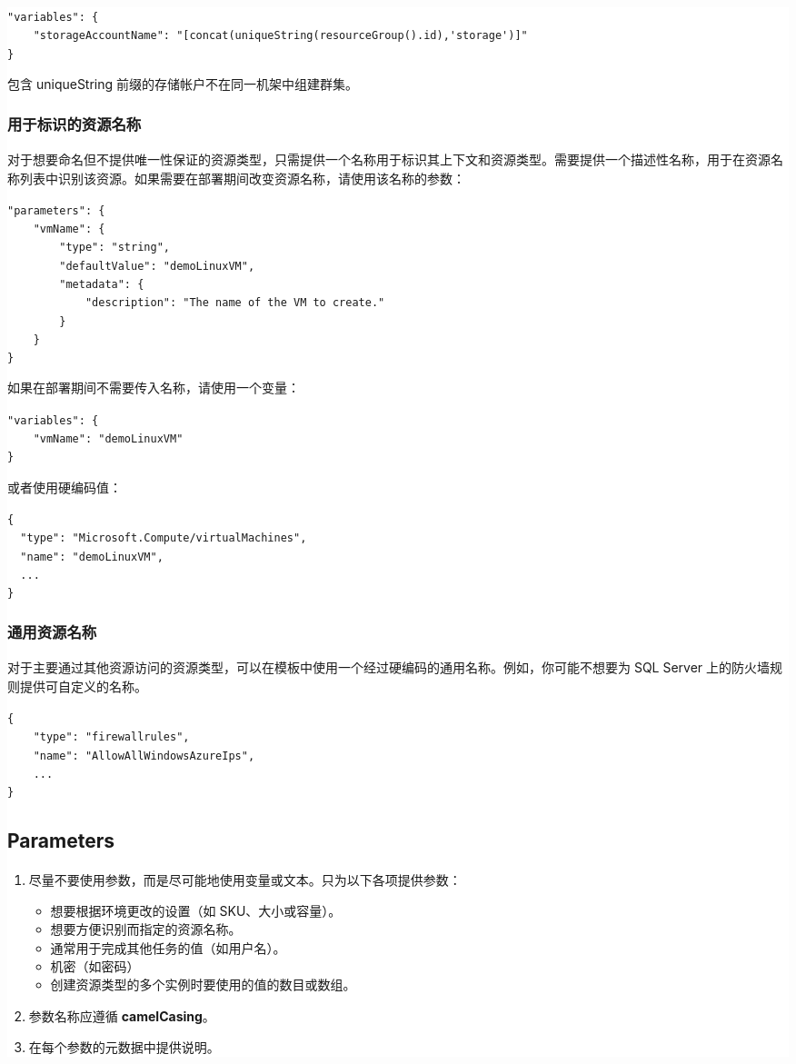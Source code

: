 ```
"variables": {
    "storageAccountName": "[concat(uniqueString(resourceGroup().id),'storage')]"
}
```

包含 uniqueString 前缀的存储帐户不在同一机架中组建群集。

### 用于标识的资源名称
对于想要命名但不提供唯一性保证的资源类型，只需提供一个名称用于标识其上下文和资源类型。需要提供一个描述性名称，用于在资源名称列表中识别该资源。如果需要在部署期间改变资源名称，请使用该名称的参数：

```
"parameters": {
    "vmName": { 
        "type": "string",
        "defaultValue": "demoLinuxVM",
        "metadata": {
            "description": "The name of the VM to create."
        }
    }
}
```

如果在部署期间不需要传入名称，请使用一个变量：

```
"variables": {
    "vmName": "demoLinuxVM"
}
```

或者使用硬编码值：

```
{
  "type": "Microsoft.Compute/virtualMachines",
  "name": "demoLinuxVM",
  ...
}
```

### 通用资源名称
对于主要通过其他资源访问的资源类型，可以在模板中使用一个经过硬编码的通用名称。例如，你可能不想要为 SQL Server 上的防火墙规则提供可自定义的名称。

```
{
    "type": "firewallrules",
    "name": "AllowAllWindowsAzureIps",
    ...
}
```

## Parameters
1. 尽量不要使用参数，而是尽可能地使用变量或文本。只为以下各项提供参数：

    * 想要根据环境更改的设置（如 SKU、大小或容量）。
    * 想要方便识别而指定的资源名称。
    * 通常用于完成其他任务的值（如用户名）。
    * 机密（如密码）
    * 创建资源类型的多个实例时要使用的值的数目或数组。
2. 参数名称应遵循 **camelCasing**。
3. 在每个参数的元数据中提供说明。
